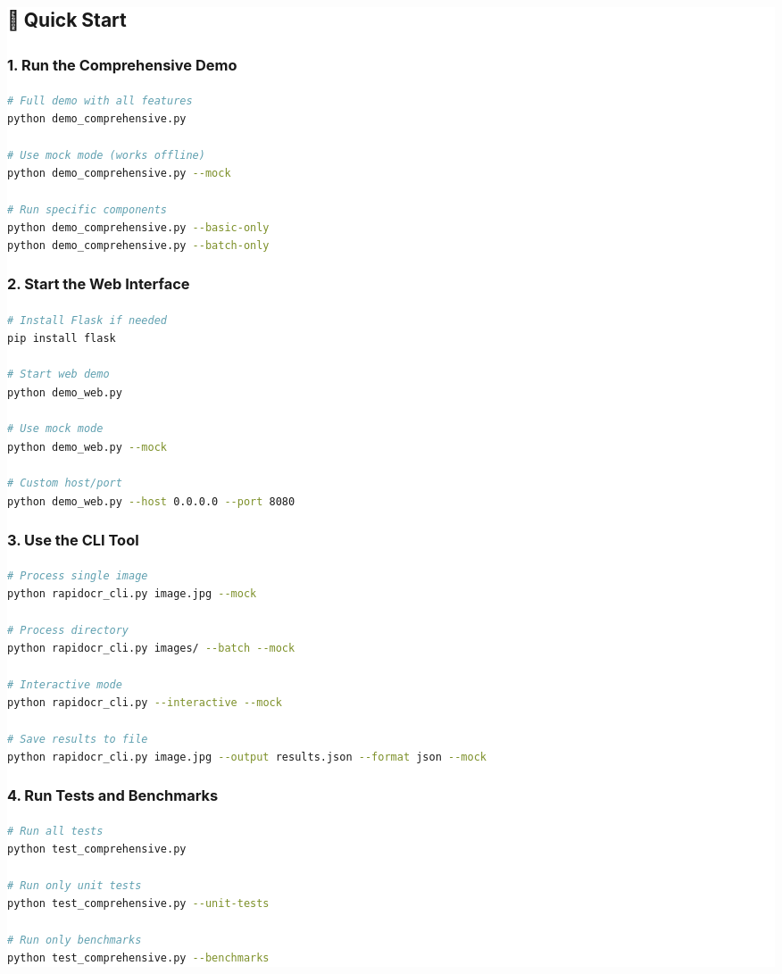## 🚀 Quick Start

### 1. Run the Comprehensive Demo
```bash
# Full demo with all features
python demo_comprehensive.py

# Use mock mode (works offline)
python demo_comprehensive.py --mock

# Run specific components
python demo_comprehensive.py --basic-only
python demo_comprehensive.py --batch-only
```

### 2. Start the Web Interface
```bash
# Install Flask if needed
pip install flask

# Start web demo
python demo_web.py

# Use mock mode
python demo_web.py --mock

# Custom host/port
python demo_web.py --host 0.0.0.0 --port 8080
```

### 3. Use the CLI Tool
```bash
# Process single image
python rapidocr_cli.py image.jpg --mock

# Process directory
python rapidocr_cli.py images/ --batch --mock

# Interactive mode
python rapidocr_cli.py --interactive --mock

# Save results to file
python rapidocr_cli.py image.jpg --output results.json --format json --mock
```

### 4. Run Tests and Benchmarks
```bash
# Run all tests
python test_comprehensive.py

# Run only unit tests
python test_comprehensive.py --unit-tests

# Run only benchmarks
python test_comprehensive.py --benchmarks
```
